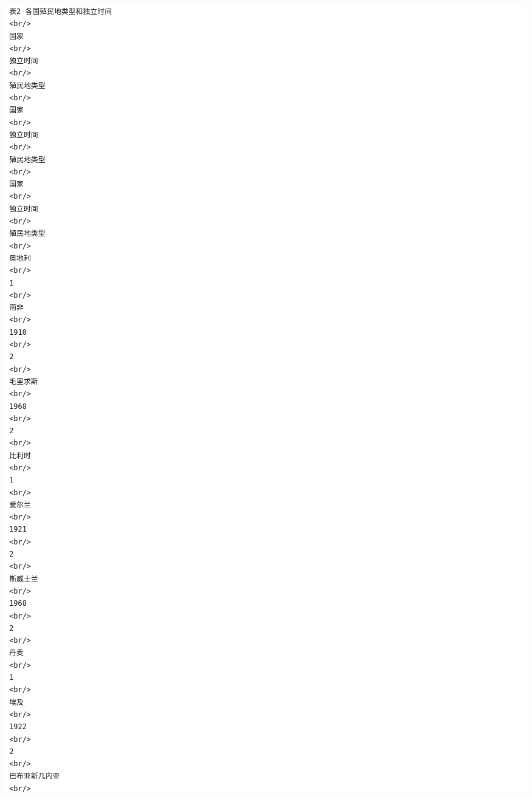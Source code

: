      表2 各国殖民地类型和独立时间
     <br/>
     国家
     <br/>
     独立时间
     <br/>
     殖民地类型
     <br/>
     国家
     <br/>
     独立时间
     <br/>
     殖民地类型
     <br/>
     国家
     <br/>
     独立时间
     <br/>
     殖民地类型
     <br/>
     奥地利
     <br/>
     1
     <br/>
     南非
     <br/>
     1910
     <br/>
     2
     <br/>
     毛里求斯
     <br/>
     1968
     <br/>
     2
     <br/>
     比利时
     <br/>
     1
     <br/>
     爱尔兰
     <br/>
     1921
     <br/>
     2
     <br/>
     斯威士兰
     <br/>
     1968
     <br/>
     2
     <br/>
     丹麦
     <br/>
     1
     <br/>
     埃及
     <br/>
     1922
     <br/>
     2
     <br/>
     巴布亚新几内亚
     <br/>